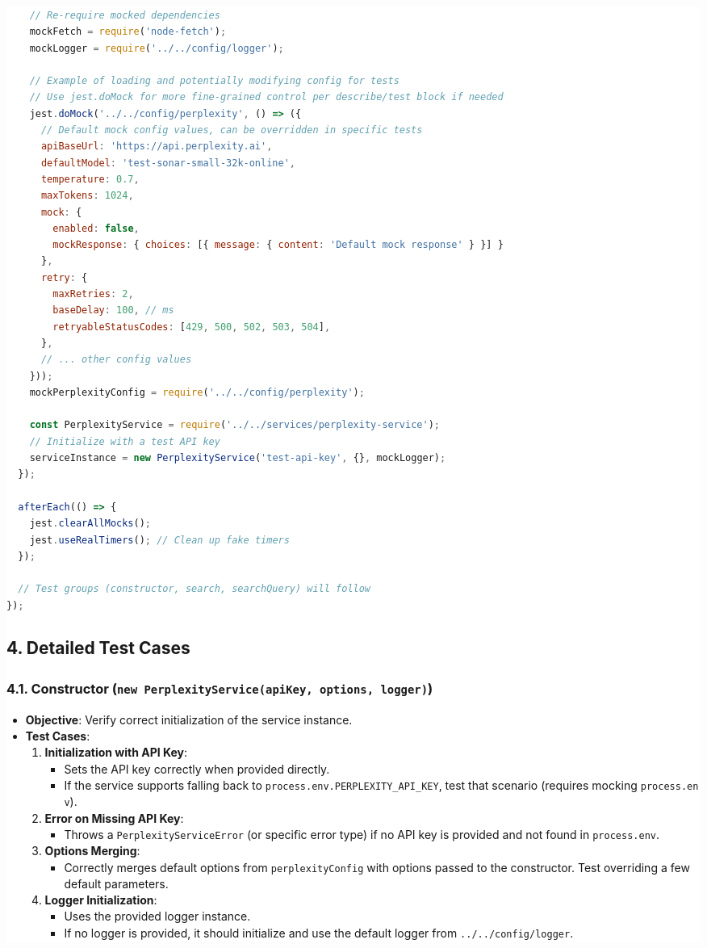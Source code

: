 ```javascript
    // Re-require mocked dependencies
    mockFetch = require('node-fetch');
    mockLogger = require('../../config/logger');

    // Example of loading and potentially modifying config for tests
    // Use jest.doMock for more fine-grained control per describe/test block if needed
    jest.doMock('../../config/perplexity', () => ({
      // Default mock config values, can be overridden in specific tests
      apiBaseUrl: 'https://api.perplexity.ai',
      defaultModel: 'test-sonar-small-32k-online',
      temperature: 0.7,
      maxTokens: 1024,
      mock: {
        enabled: false,
        mockResponse: { choices: [{ message: { content: 'Default mock response' } }] }
      },
      retry: {
        maxRetries: 2,
        baseDelay: 100, // ms
        retryableStatusCodes: [429, 500, 502, 503, 504],
      },
      // ... other config values
    }));
    mockPerplexityConfig = require('../../config/perplexity');

    const PerplexityService = require('../../services/perplexity-service');
    // Initialize with a test API key
    serviceInstance = new PerplexityService('test-api-key', {}, mockLogger);
  });

  afterEach(() => {
    jest.clearAllMocks();
    jest.useRealTimers(); // Clean up fake timers
  });

  // Test groups (constructor, search, searchQuery) will follow
});
```

## 4. Detailed Test Cases

### 4.1. Constructor (`new PerplexityService(apiKey, options, logger)`)

*   **Objective**: Verify correct initialization of the service instance.
*   **Test Cases**:
    1.  **Initialization with API Key**:
        *   Sets the API key correctly when provided directly.
        *   If the service supports falling back to `process.env.PERPLEXITY_API_KEY`, test that scenario (requires mocking `process.env`).
    2.  **Error on Missing API Key**:
        *   Throws a `PerplexityServiceError` (or specific error type) if no API key is provided and not found in `process.env`.
    3.  **Options Merging**:
        *   Correctly merges default options from `perplexityConfig` with options passed to the constructor. Test overriding a few default parameters.
    4.  **Logger Initialization**:
        *   Uses the provided logger instance.
        *   If no logger is provided, it should initialize and use the default logger from `../../config/logger`.
